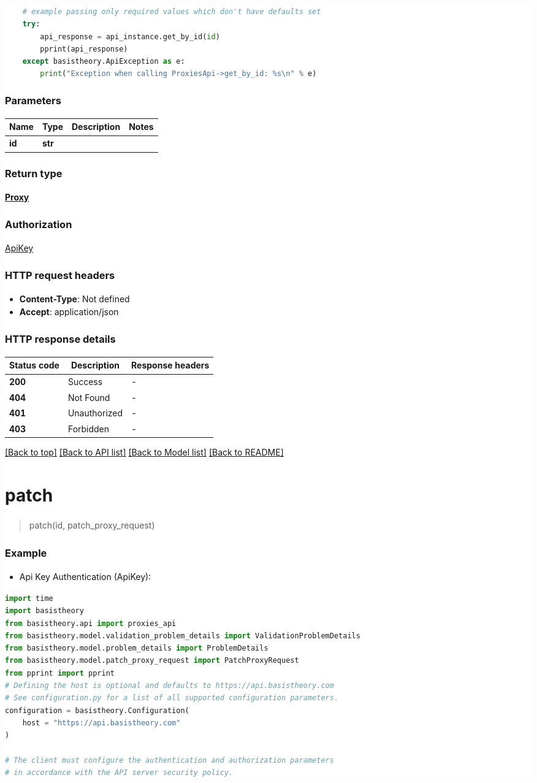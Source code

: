 ```python
    # example passing only required values which don't have defaults set
    try:
        api_response = api_instance.get_by_id(id)
        pprint(api_response)
    except basistheory.ApiException as e:
        print("Exception when calling ProxiesApi->get_by_id: %s\n" % e)
```


### Parameters

Name | Type | Description  | Notes
------------- | ------------- | ------------- | -------------
 **id** | **str**|  |

### Return type

[**Proxy**](Proxy.md)

### Authorization

[ApiKey](../README.md#ApiKey)

### HTTP request headers

 - **Content-Type**: Not defined
 - **Accept**: application/json


### HTTP response details

| Status code | Description | Response headers |
|-------------|-------------|------------------|
**200** | Success |  -  |
**404** | Not Found |  -  |
**401** | Unauthorized |  -  |
**403** | Forbidden |  -  |

[[Back to top]](#) [[Back to API list]](../README.md#documentation-for-api-endpoints) [[Back to Model list]](../README.md#documentation-for-models) [[Back to README]](../README.md)

# **patch**
> patch(id, patch_proxy_request)



### Example

* Api Key Authentication (ApiKey):

```python
import time
import basistheory
from basistheory.api import proxies_api
from basistheory.model.validation_problem_details import ValidationProblemDetails
from basistheory.model.problem_details import ProblemDetails
from basistheory.model.patch_proxy_request import PatchProxyRequest
from pprint import pprint
# Defining the host is optional and defaults to https://api.basistheory.com
# See configuration.py for a list of all supported configuration parameters.
configuration = basistheory.Configuration(
    host = "https://api.basistheory.com"
)

# The client must configure the authentication and authorization parameters
# in accordance with the API server security policy.
```